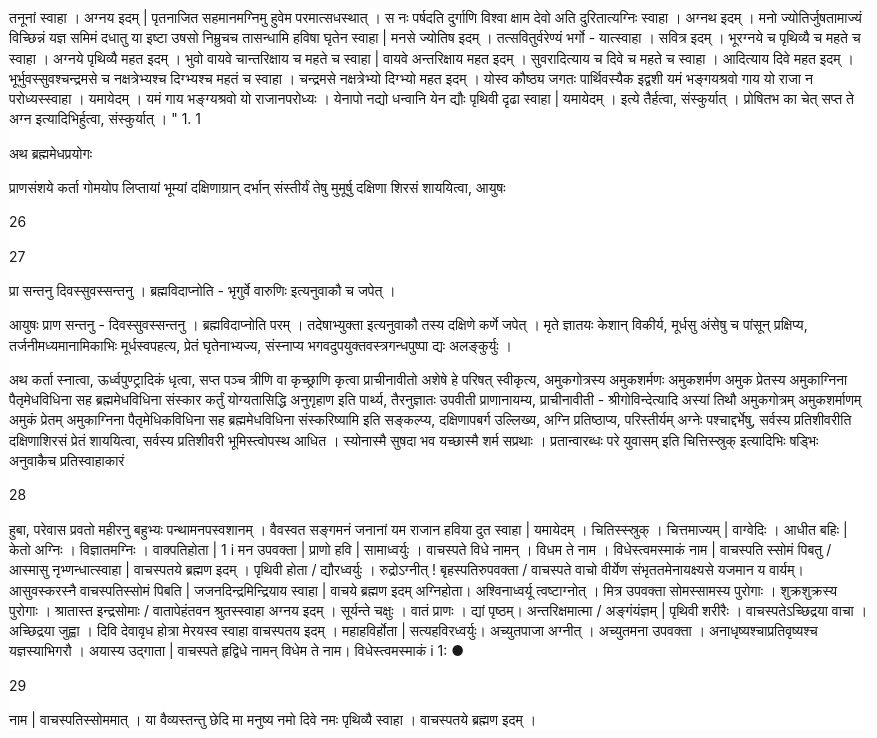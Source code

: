 
तनूनां स्वाहा । अग्नय इदम् | पृतनाजित सहमानमग्निमु हुवेम परमात्सधस्थात् । स नः पर्षदति दुर्गाणि विश्वा क्षाम देवो अति दुरितात्यग्निः स्वाहा । अग्नथ इदम् । मनो ज्योतिर्जुषतामाज्यं विच्छिन्नं यज्ञ समिमं दधातु या इष्टा उषसो निम्रुचच तासन्धामि हविषा घृतेन स्वाहा | मनसे ज्योतिष इदम् । तत्सवितुर्वरेण्यं भर्गो - यात्स्वाहा । सवित्र इदम् । भूरग्नये च पृथिव्यै च महते च स्वाहा । अग्नये पृथिव्यै महत इदम् । भुवो वायवे चान्तरिक्षाय च महते च स्वाहा | वायवे अन्तरिक्षाय महत इदम् । सुवरादित्याय च दिवे च महते च स्वाहा । आदित्याय दिवे महत इदम् । भूर्भुवस्सुवश्चन्द्रमसे च नक्षत्रेभ्यश्च दिग्भ्यश्च महतं च स्वाहा । चन्द्रमसे नक्षत्रेभ्यो दिग्भ्यो महत इदम् । योस्व कौष्ठ्य जगतः पार्थिवस्यैक इद्वशी यमं भङ्गयश्रवो गाय यो राजा न परोध्यस्स्वाहा । यमायेदम् । यमं गाय भङ्ग्यश्रवो यो राजानपरोध्यः । येनापो नद्यो धन्वानि येन द्यौः पृथिवी दृढा स्वाहा | यमायेदम् । इत्ये तैर्हत्वा, संस्कुर्यात् । प्रोषितभ का चेत् सप्त ते अग्न इत्यादिभिर्हुत्वा, संस्कुर्यात् । " 1. 1

अथ ब्रह्ममेधप्रयोगः

प्राणसंशये कर्ता गोमयोप लिप्तायां भूम्यां दक्षिणाग्रान् दर्भान् संस्तीर्यं तेषु मुमूर्षु दक्षिणा शिरसं शाययित्वा, आयुषः

26


27

प्रा सन्तनु दिवस्सुवस्सन्तनु । ब्रह्मविदाप्नोति - भृगुर्वे वारुणिः इत्यनुवाकौ च जपेत् ।

आयुषः प्राण सन्तनु - दिवस्सुवस्सन्तनु । ब्रह्मविदाप्नोति परम् । तदेषाभ्युक्ता इत्यनुवाकौ तस्य दक्षिणे कर्णे जपेत् । मृते ज्ञातयः केशान् विकीर्य, मूर्धसु अंसेषु च पांसून् प्रक्षिप्य, तर्जनीमध्यमानामिकाभिः मूर्धस्वपहत्य, प्रेतं घृतेनाभ्यज्य, संस्नाप्य भगवदुपयुक्तवस्त्रगन्धपुष्पा द्यः अलङ्कुर्युः ।

अथ कर्ता स्नात्वा, ऊर्ध्वपुण्ट्रादिकं धृत्वा, सप्त पञ्च त्रीणि वा कृच्छ्राणि कृत्वा प्राचीनावीतो अशेषे हे परिषत् स्वीकृत्य, अमुकगोत्रस्य अमुकशर्मणः अमुकशर्मण अमुक प्रेतस्य अमुकाग्निना पैतृमेधविधिना सह ब्रह्ममेधविधिना संस्कार कर्तुं योग्यतासिद्धि अनुगृहाण इति पार्थ्य, तैरनुज्ञातः उपवीती प्राणानायम्य, प्राचीनावीती - श्रीगोविन्देत्यादि अस्यां तिथौ अमुकगोत्रम् अमुकशर्माणम् अमुकं प्रेतम् अमुकाग्निना पैतृमेधिकविधिना सह ब्रह्ममेधविधिना संस्करिष्यामि इति सङ्कल्प्य, दक्षिणापबर्ग उल्लिख्य, अग्नि प्रतिष्ठाप्य, परिस्तीर्यम् अग्नेः पश्चाद्दर्भेषु, सर्वस्य प्रतिशीवरीति दक्षिणाशिरसं प्रेतं शाययित्वा, सर्वस्य प्रतिशीवरी भूमिस्त्वोपस्थ आधित । स्योनास्मै सुषदा भव यच्छास्मै शर्म सप्रथाः । प्रतान्वारब्धः परे युवासम् इति चित्तिस्स्रुक् इत्यादिभिः षड्भिः अनुवाकैच प्रतिस्वाहाकारं


28

हुबा, परेवास प्रवतो महीरनु बहुभ्यः पन्थामनपस्वशानम् । वैवस्वत सङ्गमनं जनानां यम राजान हविया दुत स्वाहा | यमायेदम् । चितिस्स्स्रुक् । चित्तमाज्यम् | वाग्वेदिः । आधीत बहिः | केतो अग्निः । विज्ञातमग्निः । वाक्पतिहोता | 1 i मन उपवक्ता | प्राणो हवि | सामाध्वर्युः । वाचस्पते विधे नामन् । विधम ते नाम । विधेस्त्वमस्माकं नाम | वाचस्पति स्सोमं पिबतु / आस्मासु नृभ्णन्धात्स्वाहा | वाचस्पतये ब्रह्मण इदम् । पृथिवी होता / द्यौरध्वर्युः । रुद्रोऽग्नीत् ! बृहस्पतिरुपवक्ता / वाचस्पते वाचो वीर्येण संभृततमेनायक्ष्यसे यजमान य वार्यम्। आसुवस्करस्नै वाचस्पतिस्सोमं पिबति | जजनदिन्द्रमिन्द्रियाय स्वाहा | वाचये ब्रह्मण इदम् अग्निहोता। अश्विनाध्वर्यू त्वष्टाग्नोत् । मित्र उपवक्ता सोमस्सामस्य पुरोगाः । शुक्रशुक्रस्य पुरोगाः । श्रातास्त इन्द्रसोमाः / वातापेहंतवन श्रुतस्स्वाहा अग्नय इदम् । सूर्यन्ते चक्षुः । वातं प्राणः । द्यां पृष्ठम्। अन्तरिक्षमात्मा / अङ्गंयंज्ञम् | पृथिवी शरीरैः । वाचस्पतेऽच्छिद्रया वाचा । अच्छिद्रया जुह्वा । दिवि देवावृध होत्रा मेरयस्व स्वाहा वाचस्पतय इदम् । महाहविर्होता | सत्यहविरध्वर्युः। अच्युतपाजा अग्नीत् । अच्युतमना उपवक्ता । अनाधृष्यश्चाप्रतिवृष्यश्च यज्ञस्याभिगरौ । अयास्य उद्गाता | वाचस्पते हृद्विधे नामन् विधेम ते नाम। विधेस्त्वमस्माकं i 1: ●


29

नाम | वाचस्पतिस्सोममात् । या वैव्यस्तन्तु छेदि मा मनुष्य नमो दिवे नमः पृथिव्यै स्वाहा । वाचस्पतये ब्रह्मण इदम् ।
